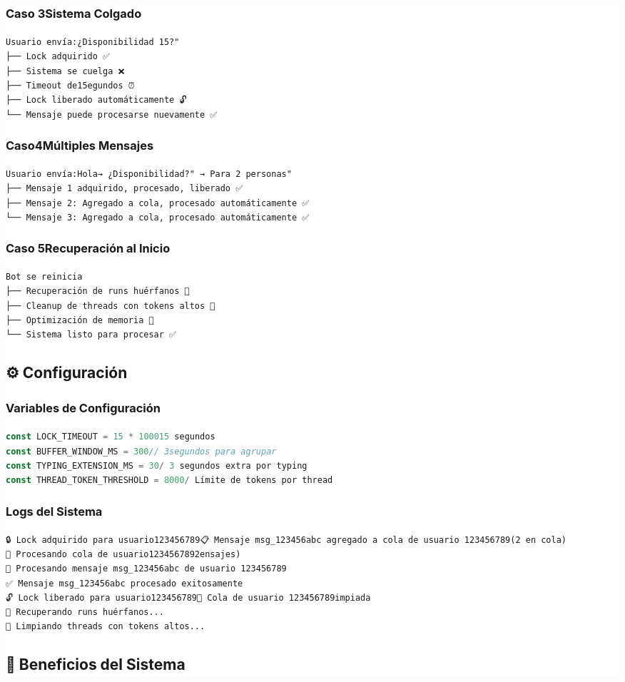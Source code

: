 ### **Caso 3Sistema Colgado**
```
Usuario envía:¿Disponibilidad 15?"
├── Lock adquirido ✅
├── Sistema se cuelga ❌
├── Timeout de15egundos ⏰
├── Lock liberado automáticamente 🔓
└── Mensaje puede procesarse nuevamente ✅
```

### **Caso4Múltiples Mensajes**
```
Usuario envía:Hola→ ¿Disponibilidad?" → Para 2 personas"
├── Mensaje 1 adquirido, procesado, liberado ✅
├── Mensaje 2: Agregado a cola, procesado automáticamente ✅
└── Mensaje 3: Agregado a cola, procesado automáticamente ✅
```

### **Caso 5Recuperación al Inicio**
```
Bot se reinicia
├── Recuperación de runs huérfanos 🔄
├── Cleanup de threads con tokens altos 🧹
├── Optimización de memoria 💾
└── Sistema listo para procesar ✅
```

## ⚙️ Configuración

### **Variables de Configuración**
```typescript
const LOCK_TIMEOUT = 15 * 100015 segundos
const BUFFER_WINDOW_MS = 300// 3segundos para agrupar
const TYPING_EXTENSION_MS = 30/ 3 segundos extra por typing
const THREAD_TOKEN_THRESHOLD = 8000/ Límite de tokens por thread
```

### **Logs del Sistema**
```
🔒 Lock adquirido para usuario123456789📋 Mensaje msg_123456abc agregado a cola de usuario 123456789(2 en cola)
🔄 Procesando cola de usuario1234567892ensajes)
📝 Procesando mensaje msg_123456abc de usuario 123456789
✅ Mensaje msg_123456abc procesado exitosamente
🔓 Lock liberado para usuario123456789🧹 Cola de usuario 123456789impiada
🔄 Recuperando runs huérfanos...
🧹 Limpiando threads con tokens altos...
```

## 🎯 Beneficios del Sistema
